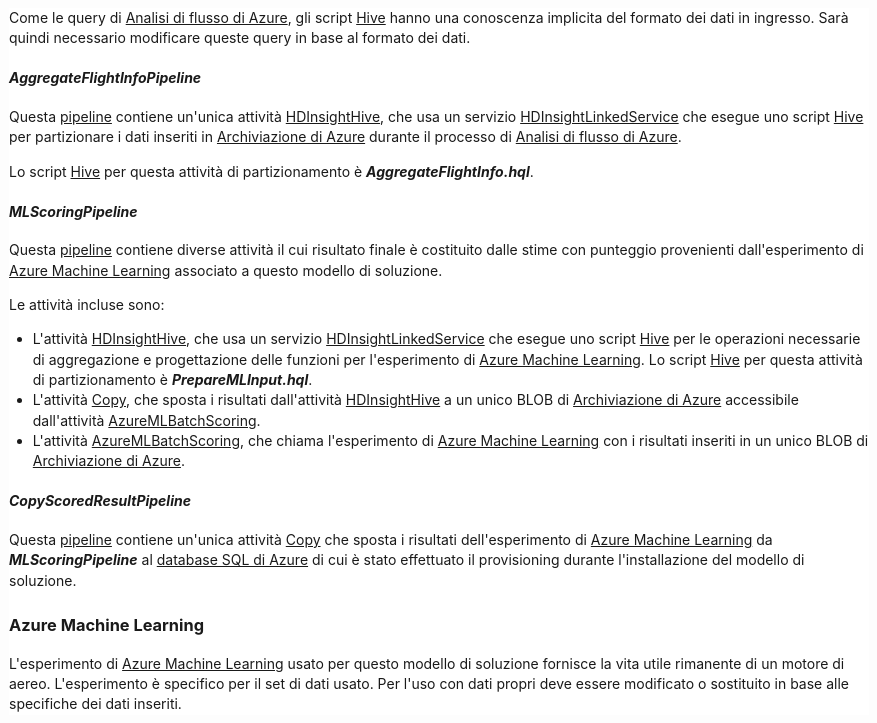 Come le query di [Analisi di flusso di Azure](#azure-stream-analytics-1), gli script [Hive](https://blogs.msdn.com/b/bigdatasupport/archive/2013/11/11/get-started-with-hive-on-hdinsight.aspx) hanno una conoscenza implicita del formato dei dati in ingresso. Sarà quindi necessario modificare queste query in base al formato dei dati.

#### <a name="aggregateflightinfopipeline"></a>*AggregateFlightInfoPipeline*
Questa [pipeline](../../data-factory/concepts-pipelines-activities.md) contiene un'unica attività [HDInsightHive](../../data-factory/transform-data-using-hadoop-hive.md), che usa un servizio [HDInsightLinkedService](https://msdn.microsoft.com/library/azure/dn893526.aspx) che esegue uno script [Hive](https://blogs.msdn.com/b/bigdatasupport/archive/2013/11/11/get-started-with-hive-on-hdinsight.aspx) per partizionare i dati inseriti in [Archiviazione di Azure](https://azure.microsoft.com/services/storage/) durante il processo di [Analisi di flusso di Azure](https://azure.microsoft.com/services/stream-analytics/).

Lo script [Hive](https://blogs.msdn.com/b/bigdatasupport/archive/2013/11/11/get-started-with-hive-on-hdinsight.aspx) per questa attività di partizionamento è ***AggregateFlightInfo.hql***.

#### <a name="mlscoringpipeline"></a>*MLScoringPipeline*
Questa [pipeline](../../data-factory/concepts-pipelines-activities.md) contiene diverse attività il cui risultato finale è costituito dalle stime con punteggio provenienti dall'esperimento di [Azure Machine Learning](https://azure.microsoft.com/services/machine-learning/) associato a questo modello di soluzione.

Le attività incluse sono:

* L'attività [HDInsightHive](../../data-factory/transform-data-using-hadoop-hive.md), che usa un servizio [HDInsightLinkedService](https://msdn.microsoft.com/library/azure/dn893526.aspx) che esegue uno script [Hive](https://blogs.msdn.com/b/bigdatasupport/archive/2013/11/11/get-started-with-hive-on-hdinsight.aspx) per le operazioni necessarie di aggregazione e progettazione delle funzioni per l'esperimento di [Azure Machine Learning](https://azure.microsoft.com/services/machine-learning/).
  Lo script [Hive](https://blogs.msdn.com/b/bigdatasupport/archive/2013/11/11/get-started-with-hive-on-hdinsight.aspx) per questa attività di partizionamento è ***PrepareMLInput.hql***.
* L'attività [Copy](https://msdn.microsoft.com/library/azure/dn835035.aspx), che sposta i risultati dall'attività [HDInsightHive](../../data-factory/transform-data-using-hadoop-hive.md) a un unico BLOB di [Archiviazione di Azure](https://msdn.microsoft.com/library/azure/dn894009.aspx) accessibile dall'attività [AzureMLBatchScoring](https://azure.microsoft.com/services/storage/).
* L'attività [AzureMLBatchScoring](https://msdn.microsoft.com/library/azure/dn894009.aspx), che chiama l'esperimento di [Azure Machine Learning](https://azure.microsoft.com/services/machine-learning/) con i risultati inseriti in un unico BLOB di [Archiviazione di Azure](https://azure.microsoft.com/services/storage/).

#### <a name="copyscoredresultpipeline"></a>*CopyScoredResultPipeline*
Questa [pipeline](../../data-factory/concepts-pipelines-activities.md) contiene un'unica attività [Copy](https://msdn.microsoft.com/library/azure/dn835035.aspx) che sposta i risultati dell'esperimento di [Azure Machine Learning](#azure-machine-learning) da ***MLScoringPipeline*** al [database SQL di Azure](https://azure.microsoft.com/services/sql-database/) di cui è stato effettuato il provisioning durante l'installazione del modello di soluzione.

### <a name="azure-machine-learning"></a>Azure Machine Learning
L'esperimento di [Azure Machine Learning](https://azure.microsoft.com/services/machine-learning/) usato per questo modello di soluzione fornisce la vita utile rimanente di un motore di aereo. L'esperimento è specifico per il set di dati usato. Per l'uso con dati propri deve essere modificato o sostituito in base alle specifiche dei dati inseriti.
